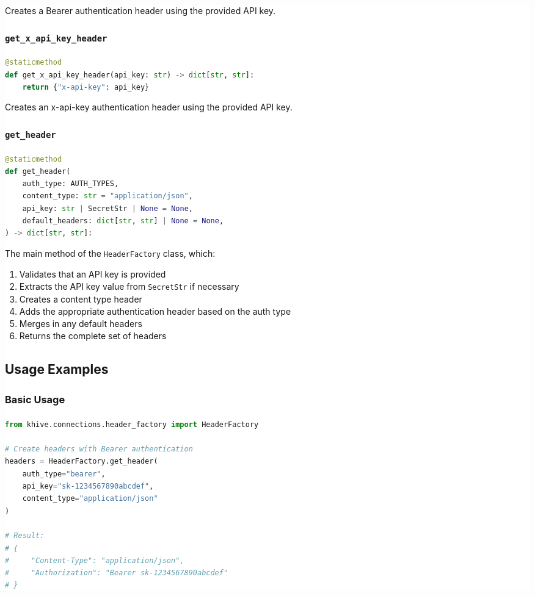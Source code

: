 Creates a Bearer authentication header using the provided API key.

### `get_x_api_key_header`

```python
@staticmethod
def get_x_api_key_header(api_key: str) -> dict[str, str]:
    return {"x-api-key": api_key}
```

Creates an x-api-key authentication header using the provided API key.

### `get_header`

```python
@staticmethod
def get_header(
    auth_type: AUTH_TYPES,
    content_type: str = "application/json",
    api_key: str | SecretStr | None = None,
    default_headers: dict[str, str] | None = None,
) -> dict[str, str]:
```

The main method of the `HeaderFactory` class, which:

1. Validates that an API key is provided
2. Extracts the API key value from `SecretStr` if necessary
3. Creates a content type header
4. Adds the appropriate authentication header based on the auth type
5. Merges in any default headers
6. Returns the complete set of headers

## Usage Examples

### Basic Usage

```python
from khive.connections.header_factory import HeaderFactory

# Create headers with Bearer authentication
headers = HeaderFactory.get_header(
    auth_type="bearer",
    api_key="sk-1234567890abcdef",
    content_type="application/json"
)

# Result:
# {
#     "Content-Type": "application/json",
#     "Authorization": "Bearer sk-1234567890abcdef"
# }
```

